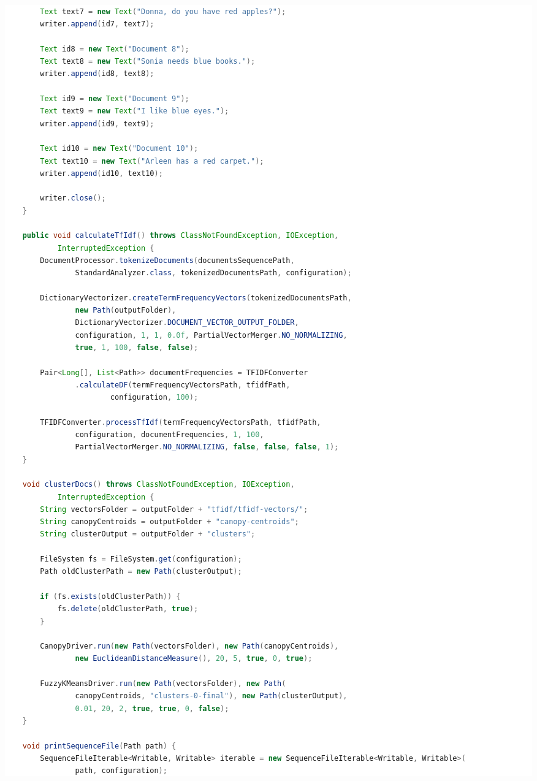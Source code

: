 ```java
        Text text7 = new Text("Donna, do you have red apples?");
        writer.append(id7, text7);

        Text id8 = new Text("Document 8");
        Text text8 = new Text("Sonia needs blue books.");
        writer.append(id8, text8);

        Text id9 = new Text("Document 9");
        Text text9 = new Text("I like blue eyes.");
        writer.append(id9, text9);

        Text id10 = new Text("Document 10");
        Text text10 = new Text("Arleen has a red carpet.");
        writer.append(id10, text10);

        writer.close();
    }

    public void calculateTfIdf() throws ClassNotFoundException, IOException,
            InterruptedException {
        DocumentProcessor.tokenizeDocuments(documentsSequencePath,
                StandardAnalyzer.class, tokenizedDocumentsPath, configuration);

        DictionaryVectorizer.createTermFrequencyVectors(tokenizedDocumentsPath,
                new Path(outputFolder),
                DictionaryVectorizer.DOCUMENT_VECTOR_OUTPUT_FOLDER,
                configuration, 1, 1, 0.0f, PartialVectorMerger.NO_NORMALIZING,
                true, 1, 100, false, false);

        Pair<Long[], List<Path>> documentFrequencies = TFIDFConverter
                .calculateDF(termFrequencyVectorsPath, tfidfPath,
                        configuration, 100);

        TFIDFConverter.processTfIdf(termFrequencyVectorsPath, tfidfPath,
                configuration, documentFrequencies, 1, 100,
                PartialVectorMerger.NO_NORMALIZING, false, false, false, 1);
    }

    void clusterDocs() throws ClassNotFoundException, IOException,
            InterruptedException {
        String vectorsFolder = outputFolder + "tfidf/tfidf-vectors/";
        String canopyCentroids = outputFolder + "canopy-centroids";
        String clusterOutput = outputFolder + "clusters";

        FileSystem fs = FileSystem.get(configuration);
        Path oldClusterPath = new Path(clusterOutput);

        if (fs.exists(oldClusterPath)) {
            fs.delete(oldClusterPath, true);
        }

        CanopyDriver.run(new Path(vectorsFolder), new Path(canopyCentroids),
                new EuclideanDistanceMeasure(), 20, 5, true, 0, true);

        FuzzyKMeansDriver.run(new Path(vectorsFolder), new Path(
                canopyCentroids, "clusters-0-final"), new Path(clusterOutput),
                0.01, 20, 2, true, true, 0, false);
    }

    void printSequenceFile(Path path) {
        SequenceFileIterable<Writable, Writable> iterable = new SequenceFileIterable<Writable, Writable>(
                path, configuration);
```